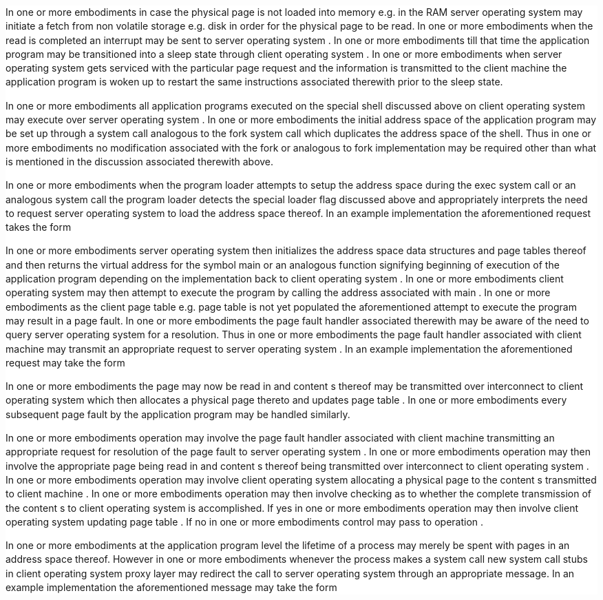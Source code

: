 In one or more embodiments in case the physical page is not loaded into memory e.g. in the RAM server operating system may initiate a fetch from non volatile storage e.g. disk in order for the physical page to be read. In one or more embodiments when the read is completed an interrupt may be sent to server operating system . In one or more embodiments till that time the application program may be transitioned into a sleep state through client operating system . In one or more embodiments when server operating system gets serviced with the particular page request and the information is transmitted to the client machine the application program is woken up to restart the same instructions associated therewith prior to the sleep state.

In one or more embodiments all application programs executed on the special shell discussed above on client operating system may execute over server operating system . In one or more embodiments the initial address space of the application program may be set up through a system call analogous to the fork system call which duplicates the address space of the shell. Thus in one or more embodiments no modification associated with the fork or analogous to fork implementation may be required other than what is mentioned in the discussion associated therewith above.

In one or more embodiments when the program loader attempts to setup the address space during the exec system call or an analogous system call the program loader detects the special loader flag discussed above and appropriately interprets the need to request server operating system to load the address space thereof. In an example implementation the aforementioned request takes the form 

In one or more embodiments server operating system then initializes the address space data structures and page tables thereof and then returns the virtual address for the symbol main or an analogous function signifying beginning of execution of the application program depending on the implementation back to client operating system . In one or more embodiments client operating system may then attempt to execute the program by calling the address associated with main . In one or more embodiments as the client page table e.g. page table is not yet populated the aforementioned attempt to execute the program may result in a page fault. In one or more embodiments the page fault handler associated therewith may be aware of the need to query server operating system for a resolution. Thus in one or more embodiments the page fault handler associated with client machine may transmit an appropriate request to server operating system . In an example implementation the aforementioned request may take the form 

In one or more embodiments the page may now be read in and content s thereof may be transmitted over interconnect to client operating system which then allocates a physical page thereto and updates page table . In one or more embodiments every subsequent page fault by the application program may be handled similarly.

In one or more embodiments operation may involve the page fault handler associated with client machine transmitting an appropriate request for resolution of the page fault to server operating system . In one or more embodiments operation may then involve the appropriate page being read in and content s thereof being transmitted over interconnect to client operating system . In one or more embodiments operation may involve client operating system allocating a physical page to the content s transmitted to client machine . In one or more embodiments operation may then involve checking as to whether the complete transmission of the content s to client operating system is accomplished. If yes in one or more embodiments operation may then involve client operating system updating page table . If no in one or more embodiments control may pass to operation .

In one or more embodiments at the application program level the lifetime of a process may merely be spent with pages in an address space thereof. However in one or more embodiments whenever the process makes a system call new system call stubs in client operating system proxy layer may redirect the call to server operating system through an appropriate message. In an example implementation the aforementioned message may take the form 
